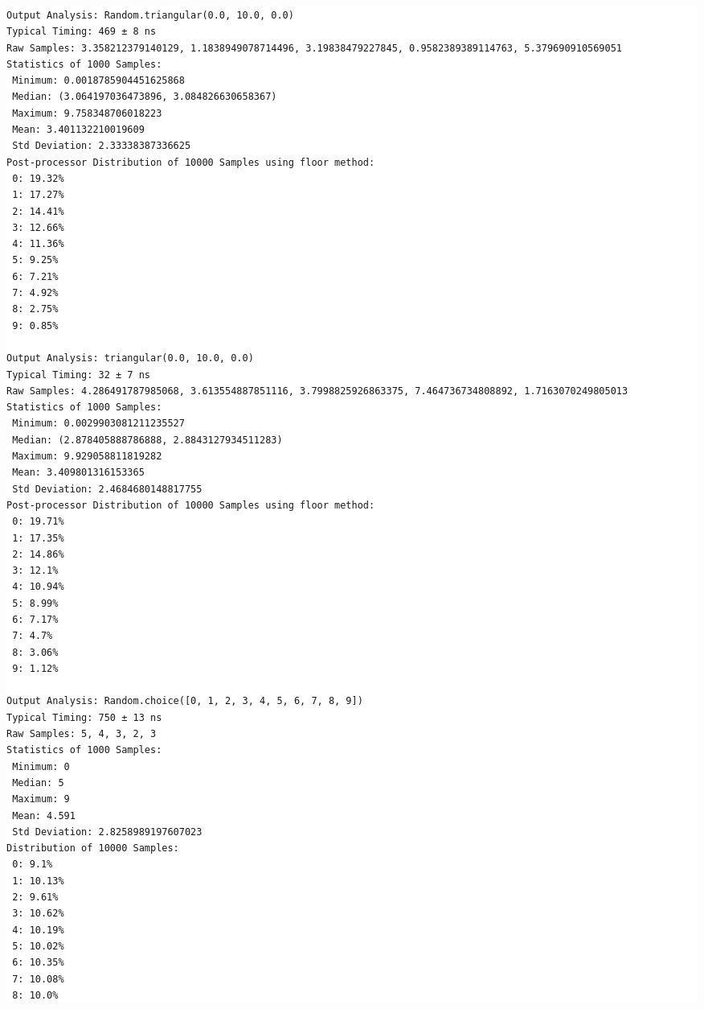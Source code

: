 ```
Output Analysis: Random.triangular(0.0, 10.0, 0.0)
Typical Timing: 469 ± 8 ns
Raw Samples: 3.358212379140129, 1.1838949078714496, 3.19838479227845, 0.9582389389114763, 5.379690910569051
Statistics of 1000 Samples:
 Minimum: 0.0018785904451625868
 Median: (3.064197036473896, 3.084826630658367)
 Maximum: 9.758348706018223
 Mean: 3.401132210019609
 Std Deviation: 2.33338387336625
Post-processor Distribution of 10000 Samples using floor method:
 0: 19.32%
 1: 17.27%
 2: 14.41%
 3: 12.66%
 4: 11.36%
 5: 9.25%
 6: 7.21%
 7: 4.92%
 8: 2.75%
 9: 0.85%

Output Analysis: triangular(0.0, 10.0, 0.0)
Typical Timing: 32 ± 7 ns
Raw Samples: 4.286491787985068, 3.613554887851116, 3.7998825926863375, 7.464736734808892, 1.7163070249805013
Statistics of 1000 Samples:
 Minimum: 0.0029903081211235527
 Median: (2.878405888786888, 2.8843127934511283)
 Maximum: 9.929058811819282
 Mean: 3.409801316153365
 Std Deviation: 2.4684680148817755
Post-processor Distribution of 10000 Samples using floor method:
 0: 19.71%
 1: 17.35%
 2: 14.86%
 3: 12.1%
 4: 10.94%
 5: 8.99%
 6: 7.17%
 7: 4.7%
 8: 3.06%
 9: 1.12%

Output Analysis: Random.choice([0, 1, 2, 3, 4, 5, 6, 7, 8, 9])
Typical Timing: 750 ± 13 ns
Raw Samples: 5, 4, 3, 2, 3
Statistics of 1000 Samples:
 Minimum: 0
 Median: 5
 Maximum: 9
 Mean: 4.591
 Std Deviation: 2.8258989197607023
Distribution of 10000 Samples:
 0: 9.1%
 1: 10.13%
 2: 9.61%
 3: 10.62%
 4: 10.19%
 5: 10.02%
 6: 10.35%
 7: 10.08%
 8: 10.0%
```